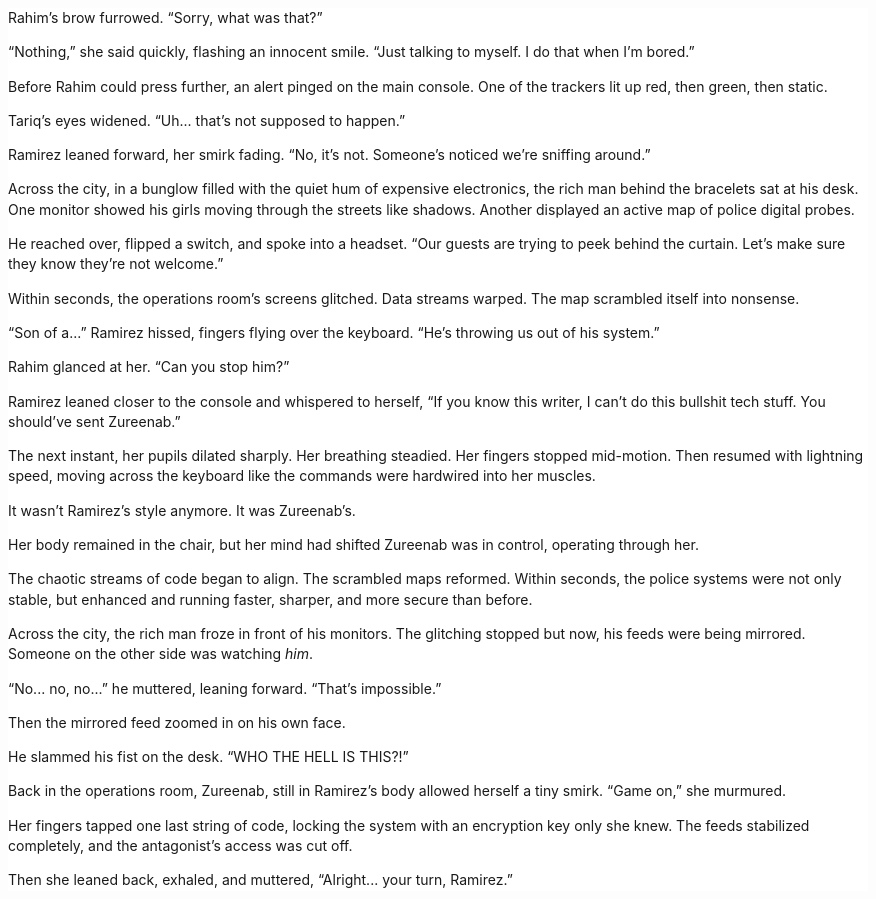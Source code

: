 Rahim’s brow furrowed. “Sorry, what was that?”

“Nothing,” she said quickly, flashing an innocent smile. “Just talking to myself. I do that when I’m bored.”

Before Rahim could press further, an alert pinged on the main console. One of the trackers lit up red, then green, then static.

Tariq’s eyes widened. “Uh... that’s not supposed to happen.”

Ramirez leaned forward, her smirk fading. “No, it’s not. Someone’s noticed we’re sniffing around.”

Across the city, in a bunglow filled with the quiet hum of expensive electronics, the rich man behind the bracelets sat at his desk. One monitor showed his girls moving through the streets like shadows. Another displayed an active map of police digital probes.

He reached over, flipped a switch, and spoke into a headset. “Our guests are trying to peek behind the curtain. Let’s make sure they know they’re not welcome.”

Within seconds, the operations room’s screens glitched. Data streams warped. The map scrambled itself into nonsense.

“Son of a...” Ramirez hissed, fingers flying over the keyboard. “He’s throwing us out of his system.”

Rahim glanced at her. “Can you stop him?”

Ramirez leaned closer to the console and whispered to herself, “If you know this writer, I can’t do this bullshit tech stuff. You should’ve sent Zureenab.”

The next instant, her pupils dilated sharply. Her breathing steadied. Her fingers stopped mid-motion. Then resumed with lightning speed, moving across the keyboard like the commands were hardwired into her muscles.

It wasn’t Ramirez’s style anymore.
It was Zureenab’s.

Her body remained in the chair, but her mind had shifted Zureenab was in control, operating through her.

The chaotic streams of code began to align. The scrambled maps reformed. Within seconds, the police systems were not only stable, but enhanced and running faster, sharper, and more secure than before.

Across the city, the rich man froze in front of his monitors. The glitching stopped but now, his feeds were being mirrored. Someone on the other side was watching *him*.

“No... no, no...” he muttered, leaning forward. “That’s impossible.”

Then the mirrored feed zoomed in on his own face.

He slammed his fist on the desk. “WHO THE HELL IS THIS?!”

Back in the operations room, Zureenab, still in Ramirez’s body allowed herself a tiny smirk. “Game on,” she murmured.

Her fingers tapped one last string of code, locking the system with an encryption key only she knew. The feeds stabilized completely, and the antagonist’s access was cut off.

Then she leaned back, exhaled, and muttered, “Alright... your turn, Ramirez.”
